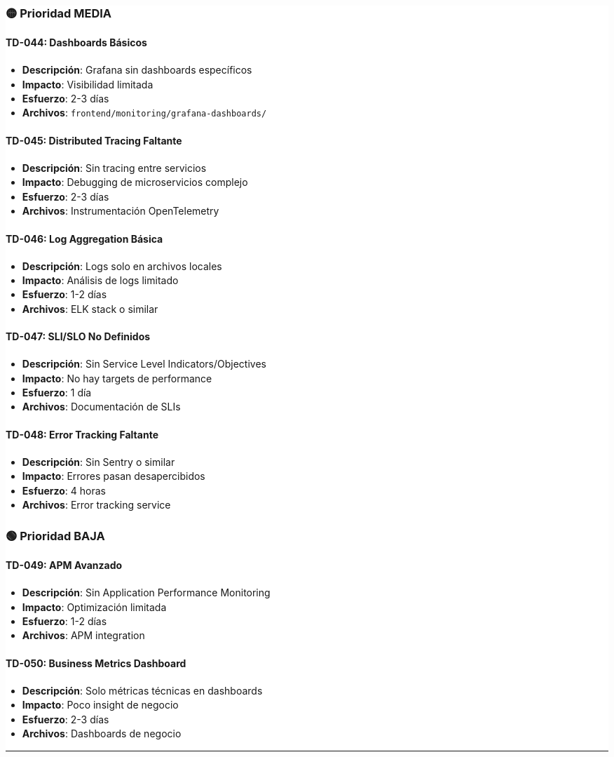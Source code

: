 ### 🟡 Prioridad MEDIA

#### TD-044: Dashboards Básicos

- **Descripción**: Grafana sin dashboards específicos
- **Impacto**: Visibilidad limitada
- **Esfuerzo**: 2-3 días
- **Archivos**: `frontend/monitoring/grafana-dashboards/`

#### TD-045: Distributed Tracing Faltante

- **Descripción**: Sin tracing entre servicios
- **Impacto**: Debugging de microservicios complejo
- **Esfuerzo**: 2-3 días
- **Archivos**: Instrumentación OpenTelemetry

#### TD-046: Log Aggregation Básica

- **Descripción**: Logs solo en archivos locales
- **Impacto**: Análisis de logs limitado
- **Esfuerzo**: 1-2 días
- **Archivos**: ELK stack o similar

#### TD-047: SLI/SLO No Definidos

- **Descripción**: Sin Service Level Indicators/Objectives
- **Impacto**: No hay targets de performance
- **Esfuerzo**: 1 día
- **Archivos**: Documentación de SLIs

#### TD-048: Error Tracking Faltante

- **Descripción**: Sin Sentry o similar
- **Impacto**: Errores pasan desapercibidos
- **Esfuerzo**: 4 horas
- **Archivos**: Error tracking service

### 🟢 Prioridad BAJA

#### TD-049: APM Avanzado

- **Descripción**: Sin Application Performance Monitoring
- **Impacto**: Optimización limitada
- **Esfuerzo**: 1-2 días
- **Archivos**: APM integration

#### TD-050: Business Metrics Dashboard

- **Descripción**: Solo métricas técnicas en dashboards
- **Impacto**: Poco insight de negocio
- **Esfuerzo**: 2-3 días
- **Archivos**: Dashboards de negocio

---
